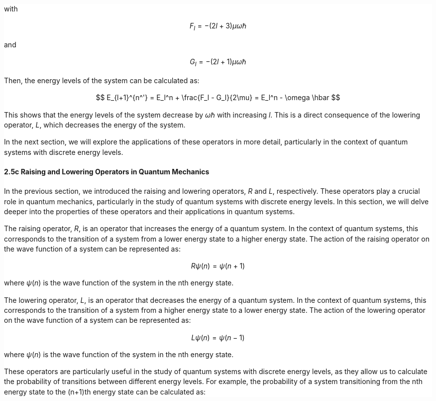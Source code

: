 with

$$
F_l = -(2l+3)\mu \omega \hbar
$$

and

$$
G_l = -(2l+1)\mu \omega \hbar
$$

Then, the energy levels of the system can be calculated as:

$$
E_{l+1}^{n^'} = E_l^n + \frac{F_l - G_l}{2\mu} = E_l^n - \omega \hbar
$$

This shows that the energy levels of the system decrease by $\omega \hbar$ with increasing $l$. This is a direct consequence of the lowering operator, $L$, which decreases the energy of the system.

In the next section, we will explore the applications of these operators in more detail, particularly in the context of quantum systems with discrete energy levels.

#### 2.5c Raising and Lowering Operators in Quantum Mechanics

In the previous section, we introduced the raising and lowering operators, $R$ and $L$, respectively. These operators play a crucial role in quantum mechanics, particularly in the study of quantum systems with discrete energy levels. In this section, we will delve deeper into the properties of these operators and their applications in quantum systems.

The raising operator, $R$, is an operator that increases the energy of a quantum system. In the context of quantum systems, this corresponds to the transition of a system from a lower energy state to a higher energy state. The action of the raising operator on the wave function of a system can be represented as:

$$
R\psi(n) = \psi(n+1)
$$

where $\psi(n)$ is the wave function of the system in the nth energy state.

The lowering operator, $L$, is an operator that decreases the energy of a quantum system. In the context of quantum systems, this corresponds to the transition of a system from a higher energy state to a lower energy state. The action of the lowering operator on the wave function of a system can be represented as:

$$
L\psi(n) = \psi(n-1)
$$

where $\psi(n)$ is the wave function of the system in the nth energy state.

These operators are particularly useful in the study of quantum systems with discrete energy levels, as they allow us to calculate the probability of transitions between different energy levels. For example, the probability of a system transitioning from the nth energy state to the (n+1)th energy state can be calculated as:
